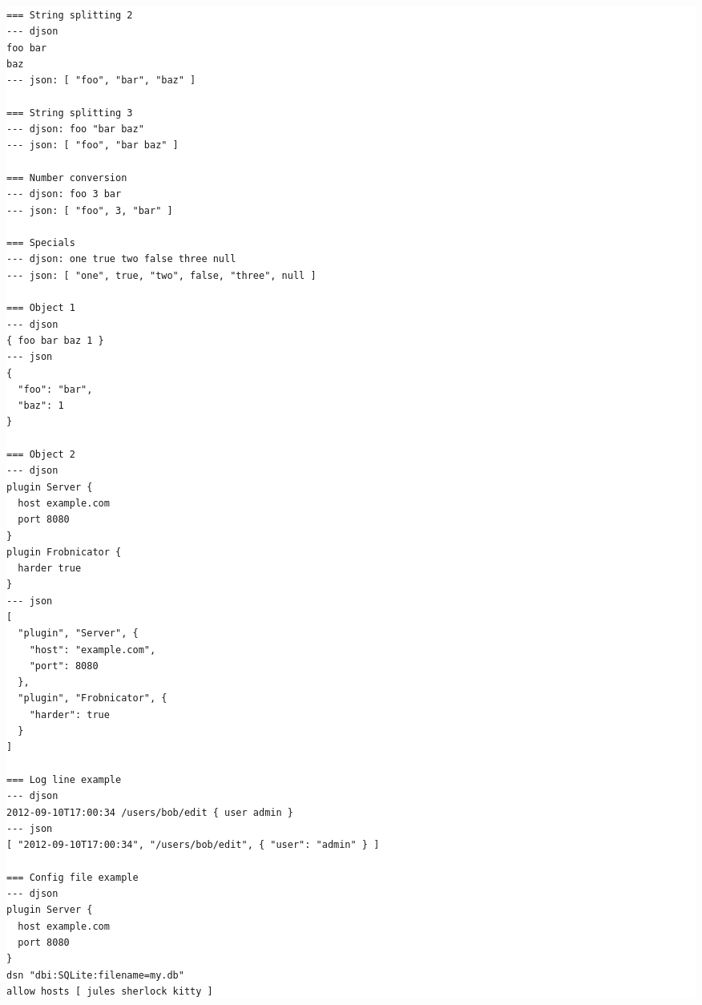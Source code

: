     === String splitting 2
    --- djson
    foo bar
    baz
    --- json: [ "foo", "bar", "baz" ]
    
    === String splitting 3
    --- djson: foo "bar baz"
    --- json: [ "foo", "bar baz" ]
    
    === Number conversion
    --- djson: foo 3 bar
    --- json: [ "foo", 3, "bar" ]
    
    === Specials
    --- djson: one true two false three null
    --- json: [ "one", true, "two", false, "three", null ]
    
    === Object 1
    --- djson
    { foo bar baz 1 }
    --- json
    {
      "foo": "bar",
      "baz": 1
    }
    
    === Object 2
    --- djson
    plugin Server {
      host example.com
      port 8080
    }
    plugin Frobnicator {
      harder true
    }
    --- json
    [
      "plugin", "Server", {
        "host": "example.com",
        "port": 8080
      },
      "plugin", "Frobnicator", {
        "harder": true
      }
    ]
    
    === Log line example
    --- djson
    2012-09-10T17:00:34 /users/bob/edit { user admin }
    --- json
    [ "2012-09-10T17:00:34", "/users/bob/edit", { "user": "admin" } ]
    
    === Config file example
    --- djson
    plugin Server {
      host example.com
      port 8080
    }
    dsn "dbi:SQLite:filename=my.db"
    allow hosts [ jules sherlock kitty ]
    
